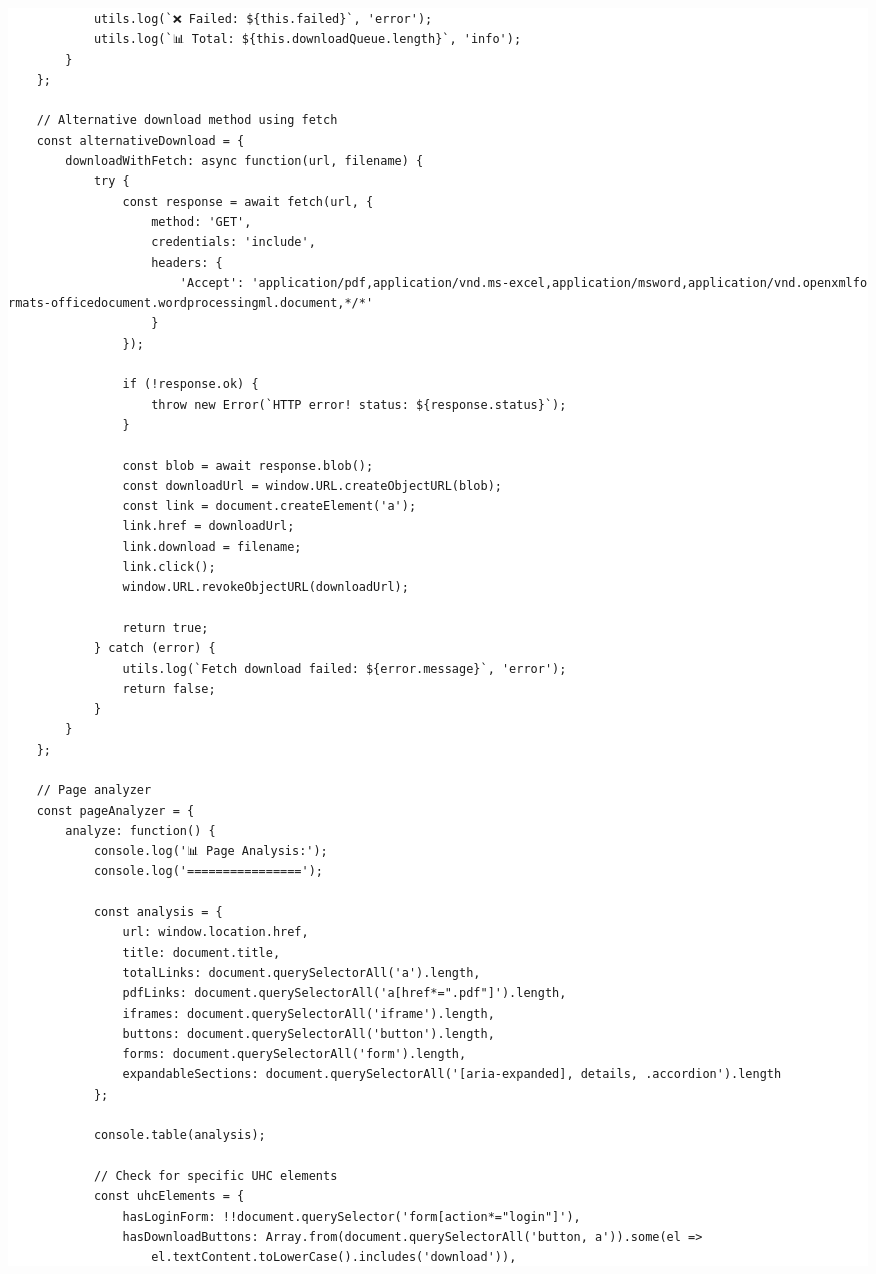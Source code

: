 ```
            utils.log(`❌ Failed: ${this.failed}`, 'error');
            utils.log(`📊 Total: ${this.downloadQueue.length}`, 'info');
        }
    };
    
    // Alternative download method using fetch
    const alternativeDownload = {
        downloadWithFetch: async function(url, filename) {
            try {
                const response = await fetch(url, {
                    method: 'GET',
                    credentials: 'include',
                    headers: {
                        'Accept': 'application/pdf,application/vnd.ms-excel,application/msword,application/vnd.openxmlformats-officedocument.wordprocessingml.document,*/*'
                    }
                });
                
                if (!response.ok) {
                    throw new Error(`HTTP error! status: ${response.status}`);
                }
                
                const blob = await response.blob();
                const downloadUrl = window.URL.createObjectURL(blob);
                const link = document.createElement('a');
                link.href = downloadUrl;
                link.download = filename;
                link.click();
                window.URL.revokeObjectURL(downloadUrl);
                
                return true;
            } catch (error) {
                utils.log(`Fetch download failed: ${error.message}`, 'error');
                return false;
            }
        }
    };
    
    // Page analyzer
    const pageAnalyzer = {
        analyze: function() {
            console.log('📊 Page Analysis:');
            console.log('================');
            
            const analysis = {
                url: window.location.href,
                title: document.title,
                totalLinks: document.querySelectorAll('a').length,
                pdfLinks: document.querySelectorAll('a[href*=".pdf"]').length,
                iframes: document.querySelectorAll('iframe').length,
                buttons: document.querySelectorAll('button').length,
                forms: document.querySelectorAll('form').length,
                expandableSections: document.querySelectorAll('[aria-expanded], details, .accordion').length
            };
            
            console.table(analysis);
            
            // Check for specific UHC elements
            const uhcElements = {
                hasLoginForm: !!document.querySelector('form[action*="login"]'),
                hasDownloadButtons: Array.from(document.querySelectorAll('button, a')).some(el => 
                    el.textContent.toLowerCase().includes('download')),
```
